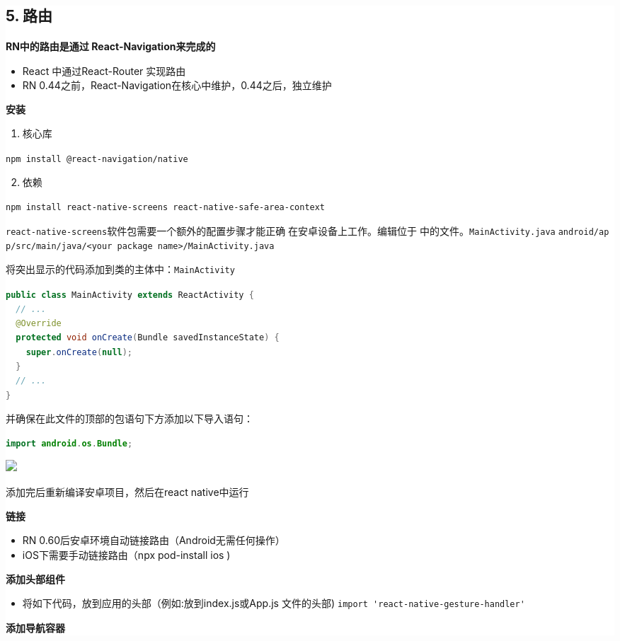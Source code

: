 

## 5. 路由

**RN中的路由是通过 React-Navigation来完成的**

-  React 中通过React-Router 实现路由
- RN 0.44之前，React-Navigation在核心中维护，0.44之后，独立维护

**安装**

1. 核心库

```bash
npm install @react-navigation/native
```

2. 依赖

```bash
npm install react-native-screens react-native-safe-area-context
```

`react-native-screens`软件包需要一个额外的配置步骤才能正确 在安卓设备上工作。编辑位于 中的文件。`MainActivity.java` `android/app/src/main/java/<your package name>/MainActivity.java`

将突出显示的代码添加到类的主体中：`MainActivity`

```java
public class MainActivity extends ReactActivity {
  // ...
  @Override
  protected void onCreate(Bundle savedInstanceState) {
    super.onCreate(null);
  }
  // ...
}
```

并确保在此文件的顶部的包语句下方添加以下导入语句：

```java
import android.os.Bundle;
```

![](https://picgo-img-repo.oss-cn-beijing.aliyuncs.com/img/c2c1da2a2daf2e03c0d11affca1156b3.png)

添加完后重新编译安卓项目，然后在react native中运行

**链接**

- RN 0.60后安卓环境自动链接路由（Android无需任何操作）
- iOS下需要手动链接路由（npx pod-install ios )

**添加头部组件**

- 将如下代码，放到应用的头部（例如:放到index.js或App.js 文件的头部)
  `import 'react-native-gesture-handler'`

**添加导航容器**
